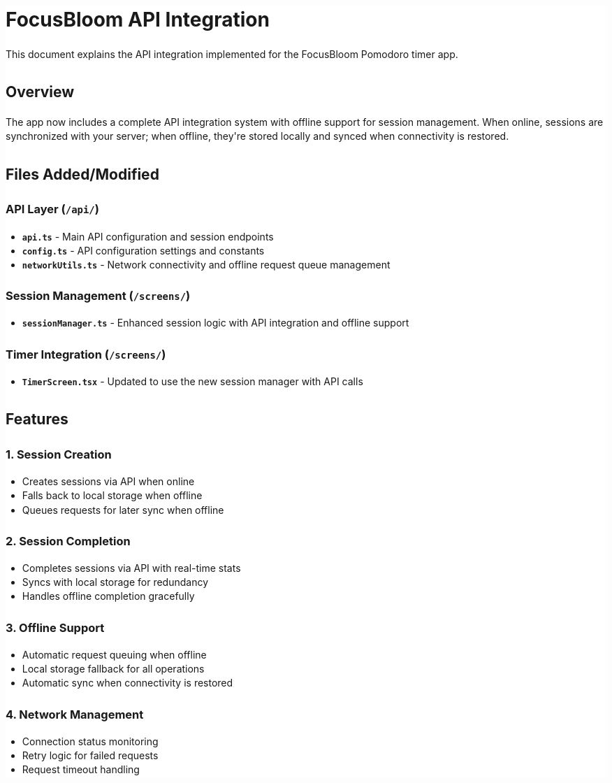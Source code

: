 # FocusBloom API Integration

This document explains the API integration implemented for the FocusBloom Pomodoro timer app.

## Overview

The app now includes a complete API integration system with offline support for session management. When online, sessions are synchronized with your server; when offline, they're stored locally and synced when connectivity is restored.

## Files Added/Modified

### API Layer (`/api/`)

- **`api.ts`** - Main API configuration and session endpoints
- **`config.ts`** - API configuration settings and constants
- **`networkUtils.ts`** - Network connectivity and offline request queue management

### Session Management (`/screens/`)

- **`sessionManager.ts`** - Enhanced session logic with API integration and offline support

### Timer Integration (`/screens/`)

- **`TimerScreen.tsx`** - Updated to use the new session manager with API calls

## Features

### 1. Session Creation
- Creates sessions via API when online
- Falls back to local storage when offline
- Queues requests for later sync when offline

### 2. Session Completion
- Completes sessions via API with real-time stats
- Syncs with local storage for redundancy
- Handles offline completion gracefully

### 3. Offline Support
- Automatic request queuing when offline
- Local storage fallback for all operations
- Automatic sync when connectivity is restored

### 4. Network Management
- Connection status monitoring
- Retry logic for failed requests
- Request timeout handling
